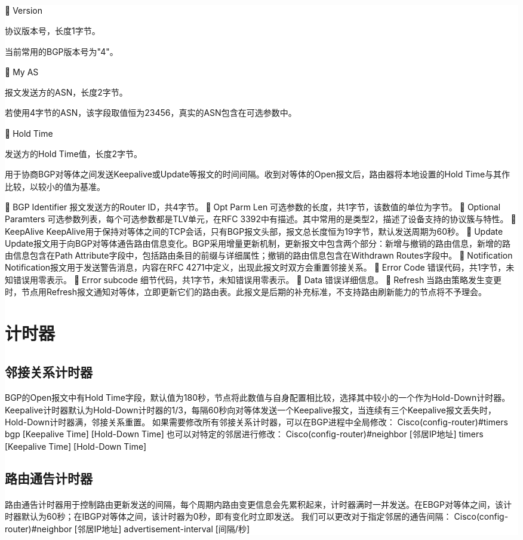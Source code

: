 🔷 Version

协议版本号，长度1字节。

当前常用的BGP版本号为"4"。

🔷 My AS

报文发送方的ASN，长度2字节。

若使用4字节的ASN，该字段取值恒为23456，真实的ASN包含在可选参数中。

🔷 Hold Time

发送方的Hold Time值，长度2字节。

用于协商BGP对等体之间发送Keepalive或Update等报文的时间间隔。收到对等体的Open报文后，路由器将本地设置的Hold Time与其作比较，以较小的值为基准。

 BGP Identifier
报文发送方的Router ID，共4字节。
 Opt Parm Len
可选参数的长度，共1字节，该数值的单位为字节。
 Optional Paramters
可选参数列表，每个可选参数都是TLV单元，在RFC 3392中有描述。其中常用的是类型2，描述了设备支持的协议簇与特性。
 KeepAlive
KeepAlive用于保持对等体之间的TCP会话，只有BGP报文头部，报文总长度恒为19字节，默认发送周期为60秒。
 Update
Update报文用于向BGP对等体通告路由信息变化。BGP采用增量更新机制，更新报文中包含两个部分：新增与撤销的路由信息，新增的路由信息包含在Path Attribute字段中，包括路由条目的前缀与详细属性；撤销的路由信息包含在Withdrawn Routes字段中。
 Notification
Notification报文用于发送警告消息，内容在RFC 4271中定义，出现此报文时双方会重置邻接关系。
 Error Code
错误代码，共1字节，未知错误用零表示。
 Error subcode
细节代码，共1字节，未知错误用零表示。
 Data
错误详细信息。
 Refresh
当路由策略发生变更时，节点用Refresh报文通知对等体，立即更新它们的路由表。此报文是后期的补充标准，不支持路由刷新能力的节点将不予理会。

# 计时器
## 邻接关系计时器
BGP的Open报文中有Hold Time字段，默认值为180秒，节点将此数值与自身配置相比较，选择其中较小的一个作为Hold-Down计时器。
Keepalive计时器默认为Hold-Down计时器的1/3，每隔60秒向对等体发送一个Keepalive报文，当连续有三个Keepalive报文丢失时，Hold-Down计时器满，邻接关系重置。
如果需要修改所有邻接关系计时器，可以在BGP进程中全局修改：
Cisco(config-router)#timers bgp [Keepalive Time] [Hold-Down Time]
也可以对特定的邻居进行修改：
Cisco(config-router)#neighbor [邻居IP地址] timers [Keepalive Time] [Hold-Down Time]

## 路由通告计时器
路由通告计时器用于控制路由更新发送的间隔，每个周期内路由变更信息会先累积起来，计时器满时一并发送。在EBGP对等体之间，该计时器默认为60秒；在IBGP对等体之间，该计时器为0秒，即有变化时立即发送。
我们可以更改对于指定邻居的通告间隔：
Cisco(config-router)#neighbor [邻居IP地址] advertisement-interval [间隔/秒]
